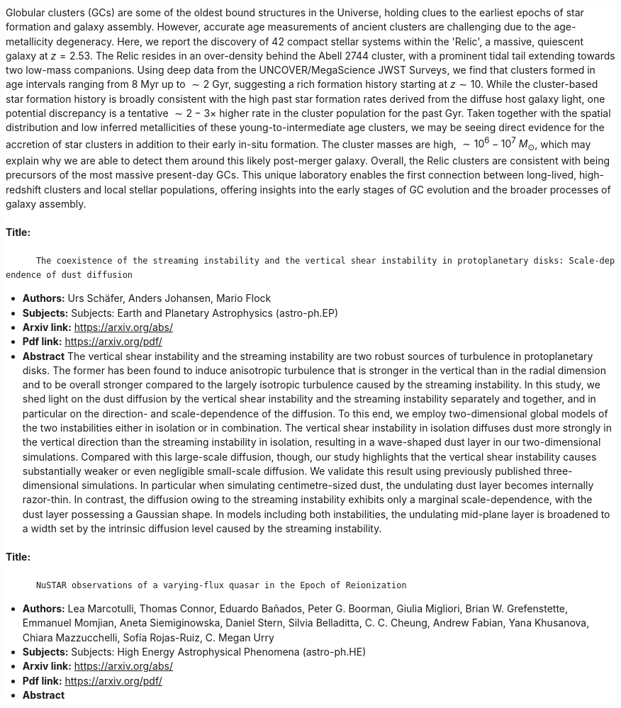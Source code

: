  Globular clusters (GCs) are some of the oldest bound structures in the Universe, holding clues to the earliest epochs of star formation and galaxy assembly. However, accurate age measurements of ancient clusters are challenging due to the age-metallicity degeneracy. Here, we report the discovery of 42 compact stellar systems within the 'Relic', a massive, quiescent galaxy at $z=2.53$. The Relic resides in an over-density behind the Abell 2744 cluster, with a prominent tidal tail extending towards two low-mass companions. Using deep data from the UNCOVER/MegaScience JWST Surveys, we find that clusters formed in age intervals ranging from 8 Myr up to $\sim2$ Gyr, suggesting a rich formation history starting at $z\sim10$. While the cluster-based star formation history is broadly consistent with the high past star formation rates derived from the diffuse host galaxy light, one potential discrepancy is a tentative $\sim2-3\times$ higher rate in the cluster population for the past Gyr. Taken together with the spatial distribution and low inferred metallicities of these young-to-intermediate age clusters, we may be seeing direct evidence for the accretion of star clusters in addition to their early in-situ formation. The cluster masses are high, $\sim10^6-10^7~M_{\odot}$, which may explain why we are able to detect them around this likely post-merger galaxy. Overall, the Relic clusters are consistent with being precursors of the most massive present-day GCs. This unique laboratory enables the first connection between long-lived, high-redshift clusters and local stellar populations, offering insights into the early stages of GC evolution and the broader processes of galaxy assembly.
#### Title:
          The coexistence of the streaming instability and the vertical shear instability in protoplanetary disks: Scale-dependence of dust diffusion
 - **Authors:** Urs Schäfer, Anders Johansen, Mario Flock
 - **Subjects:** Subjects:
Earth and Planetary Astrophysics (astro-ph.EP)
 - **Arxiv link:** https://arxiv.org/abs/
 - **Pdf link:** https://arxiv.org/pdf/
 - **Abstract**
 The vertical shear instability and the streaming instability are two robust sources of turbulence in protoplanetary disks. The former has been found to induce anisotropic turbulence that is stronger in the vertical than in the radial dimension and to be overall stronger compared to the largely isotropic turbulence caused by the streaming instability. In this study, we shed light on the dust diffusion by the vertical shear instability and the streaming instability separately and together, and in particular on the direction- and scale-dependence of the diffusion. To this end, we employ two-dimensional global models of the two instabilities either in isolation or in combination. The vertical shear instability in isolation diffuses dust more strongly in the vertical direction than the streaming instability in isolation, resulting in a wave-shaped dust layer in our two-dimensional simulations. Compared with this large-scale diffusion, though, our study highlights that the vertical shear instability causes substantially weaker or even negligible small-scale diffusion. We validate this result using previously published three-dimensional simulations. In particular when simulating centimetre-sized dust, the undulating dust layer becomes internally razor-thin. In contrast, the diffusion owing to the streaming instability exhibits only a marginal scale-dependence, with the dust layer possessing a Gaussian shape. In models including both instabilities, the undulating mid-plane layer is broadened to a width set by the intrinsic diffusion level caused by the streaming instability.
#### Title:
          NuSTAR observations of a varying-flux quasar in the Epoch of Reionization
 - **Authors:** Lea Marcotulli, Thomas Connor, Eduardo Bañados, Peter G. Boorman, Giulia Migliori, Brian W. Grefenstette, Emmanuel Momjian, Aneta Siemiginowska, Daniel Stern, Silvia Belladitta, C. C. Cheung, Andrew Fabian, Yana Khusanova, Chiara Mazzucchelli, Sofía Rojas-Ruiz, C. Megan Urry
 - **Subjects:** Subjects:
High Energy Astrophysical Phenomena (astro-ph.HE)
 - **Arxiv link:** https://arxiv.org/abs/
 - **Pdf link:** https://arxiv.org/pdf/
 - **Abstract**